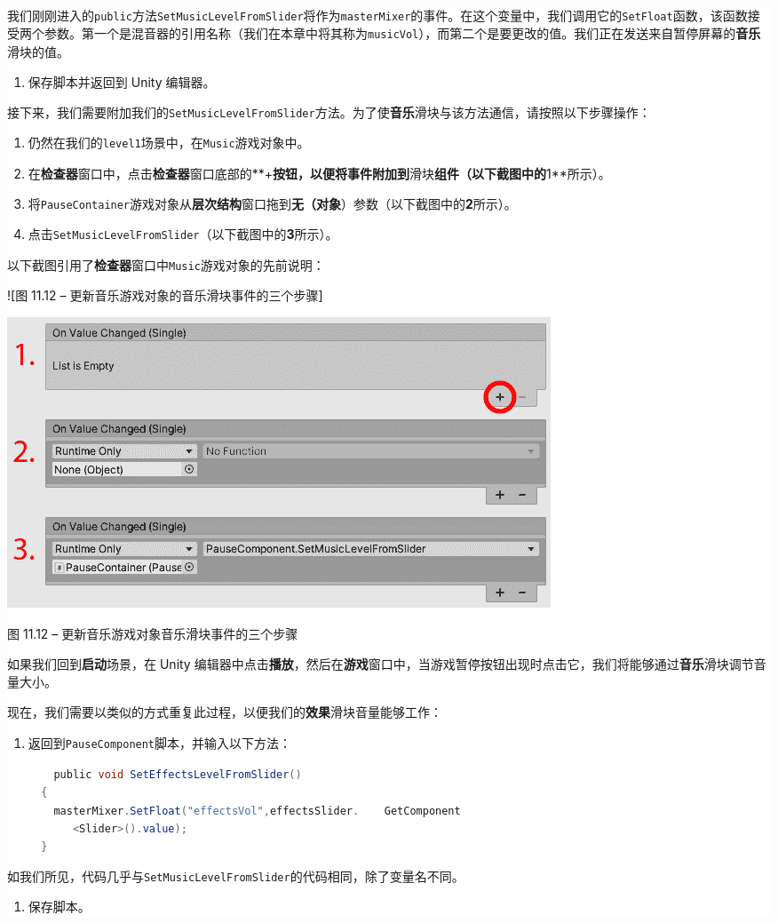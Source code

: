 我们刚刚进入的`public`方法`SetMusicLevelFromSlider`将作为`masterMixer`的事件。在这个变量中，我们调用它的`SetFloat`函数，该函数接受两个参数。第一个是混音器的引用名称（我们在本章中将其称为`musicVol`），而第二个是要更改的值。我们正在发送来自暂停屏幕的**音乐**滑块的值。

1.  保存脚本并返回到 Unity 编辑器。

接下来，我们需要附加我们的`SetMusicLevelFromSlider`方法。为了使**音乐**滑块与该方法通信，请按照以下步骤操作：

1.  仍然在我们的`level1`场景中，在`Music`游戏对象中。

1.  在**检查器**窗口中，点击**检查器**窗口底部的**+**按钮，以便将事件附加到**滑块**组件（以下截图中的**1**所示）。

1.  将`PauseContainer`游戏对象从**层次结构**窗口拖到**无（对象**）参数（以下截图中的**2**所示）。

1.  点击`SetMusicLevelFromSlider`（以下截图中的**3**所示）。

以下截图引用了**检查器**窗口中`Music`游戏对象的先前说明：

![图 11.12 – 更新音乐游戏对象的音乐滑块事件的三个步骤]

![img/Figure_11.12_B18381.jpg](img/Figure_11.12_B18381.jpg)

图 11.12 – 更新音乐游戏对象音乐滑块事件的三个步骤

如果我们回到**启动**场景，在 Unity 编辑器中点击**播放**，然后在**游戏**窗口中，当游戏暂停按钮出现时点击它，我们将能够通过**音乐**滑块调节音量大小。

现在，我们需要以类似的方式重复此过程，以便我们的**效果**滑块音量能够工作：

1.  返回到`PauseComponent`脚本，并输入以下方法：

    ```cs
        public void SetEffectsLevelFromSlider()
      {
        masterMixer.SetFloat("effectsVol",effectsSlider.    GetComponent
           <Slider>().value);
      }
    ```

如我们所见，代码几乎与`SetMusicLevelFromSlider`的代码相同，除了变量名不同。

1.  保存脚本。
